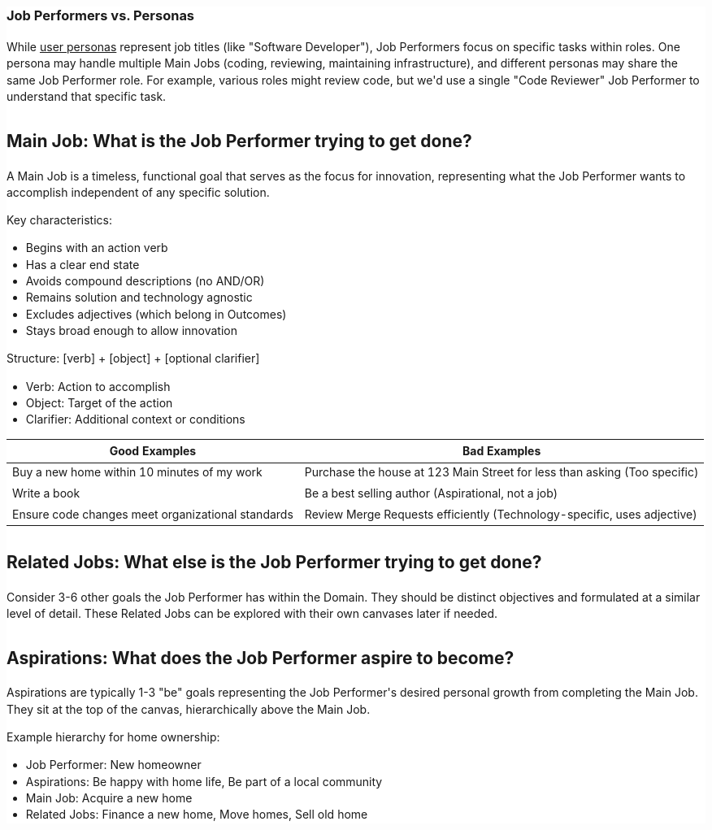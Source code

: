### Job Performers vs. Personas

While [user personas](/handbook/product/personas/#user-personas) represent job titles (like "Software Developer"), Job Performers focus on specific tasks within roles. One persona may handle multiple Main Jobs (coding, reviewing, maintaining infrastructure), and different personas may share the same Job Performer role. For example, various roles might review code, but we'd use a single "Code Reviewer" Job Performer to understand that specific task.

## **Main Job:** What is the Job Performer trying to get done?

A Main Job is a timeless, functional goal that serves as the focus for innovation, representing what the Job Performer wants to accomplish independent of any specific solution.

Key characteristics:

- Begins with an action verb
- Has a clear end state
- Avoids compound descriptions (no AND/OR)
- Remains solution and technology agnostic
- Excludes adjectives (which belong in Outcomes)
- Stays broad enough to allow innovation

Structure: [verb] + [object] + [optional clarifier]

- Verb: Action to accomplish
- Object: Target of the action
- Clarifier: Additional context or conditions

| Good Examples | Bad Examples |
|--------------|--------------|
| Buy a new home within 10 minutes of my work | Purchase the house at 123 Main Street for less than asking (Too specific) |
| Write a book | Be a best selling author (Aspirational, not a job) |
| Ensure code changes meet organizational standards | Review Merge Requests efficiently (Technology-specific, uses adjective) |

## **Related Jobs:** What else is the Job Performer trying to get done?

Consider 3-6 other goals the Job Performer has within the Domain. They should be distinct objectives and formulated at a similar level of detail. These Related Jobs can be explored with their own canvases later if needed.

## **Aspirations:** What does the Job Performer aspire to become?

Aspirations are typically 1-3 "be" goals representing the Job Performer's desired personal growth from completing the Main Job. They sit at the top of the canvas, hierarchically above the Main Job.

Example hierarchy for home ownership:

- Job Performer: New homeowner
- Aspirations: Be happy with home life, Be part of a local community
- Main Job: Acquire a new home
- Related Jobs: Finance a new home, Move homes, Sell old home
